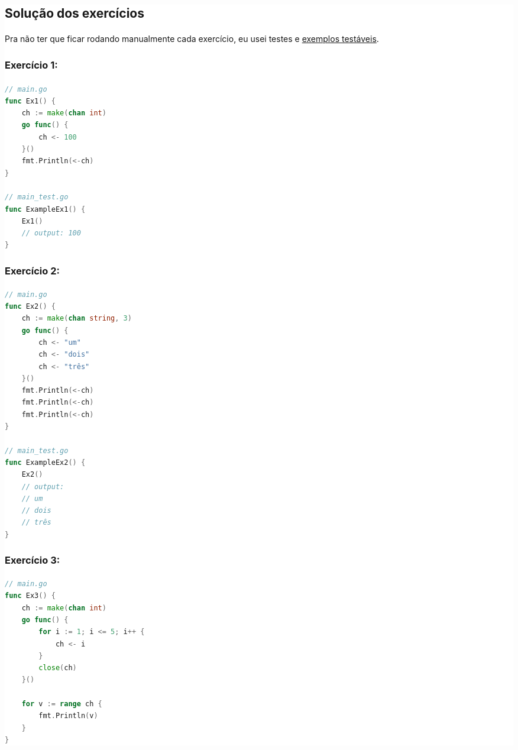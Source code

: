 ## Solução dos exercícios
Pra não ter que ficar rodando manualmente cada exercício, eu usei testes e [exemplos testáveis](https://go.dev/blog/examples).

### Exercício 1:
```go
// main.go
func Ex1() {
	ch := make(chan int)
	go func() {
		ch <- 100
	}()
	fmt.Println(<-ch)
}

// main_test.go
func ExampleEx1() {
	Ex1()
	// output: 100
}
```

### Exercício 2:
```go
// main.go
func Ex2() {
	ch := make(chan string, 3)
	go func() {
		ch <- "um"
		ch <- "dois"
		ch <- "três"
	}()
	fmt.Println(<-ch)
	fmt.Println(<-ch)
	fmt.Println(<-ch)
}

// main_test.go
func ExampleEx2() {
	Ex2()
	// output:
	// um
	// dois
	// três
}
```

### Exercício 3:
```go
// main.go
func Ex3() {
	ch := make(chan int)
	go func() {
		for i := 1; i <= 5; i++ {
			ch <- i
		}
		close(ch)
	}()

	for v := range ch {
		fmt.Println(v)
	}
}
```